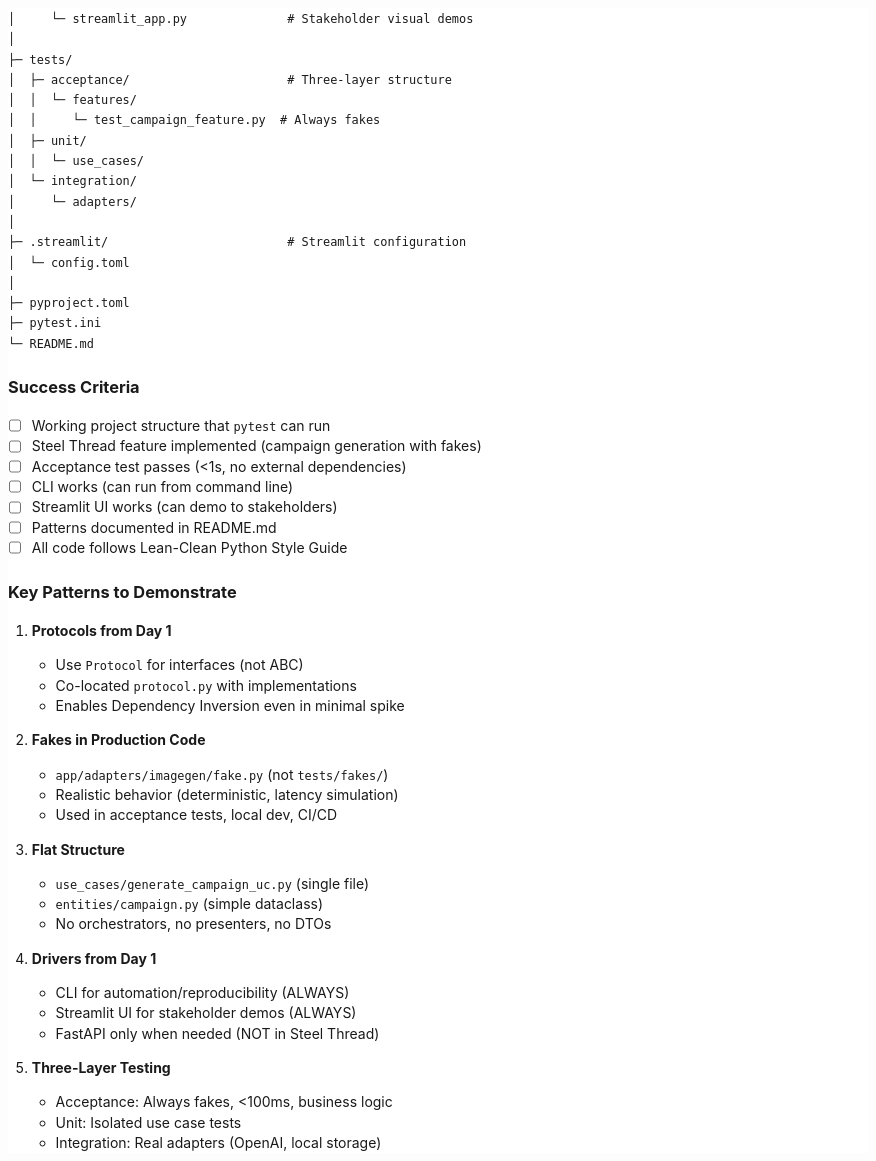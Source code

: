 ```
│     └─ streamlit_app.py              # Stakeholder visual demos
│
├─ tests/
│  ├─ acceptance/                      # Three-layer structure
│  │  └─ features/
│  │     └─ test_campaign_feature.py  # Always fakes
│  ├─ unit/
│  │  └─ use_cases/
│  └─ integration/
│     └─ adapters/
│
├─ .streamlit/                         # Streamlit configuration
│  └─ config.toml
│
├─ pyproject.toml
├─ pytest.ini
└─ README.md
```

### Success Criteria
- [ ] Working project structure that `pytest` can run
- [ ] Steel Thread feature implemented (campaign generation with fakes)
- [ ] Acceptance test passes (<1s, no external dependencies)
- [ ] CLI works (can run from command line)
- [ ] Streamlit UI works (can demo to stakeholders)
- [ ] Patterns documented in README.md
- [ ] All code follows Lean-Clean Python Style Guide

### Key Patterns to Demonstrate

1. **Protocols from Day 1**
   - Use `Protocol` for interfaces (not ABC)
   - Co-located `protocol.py` with implementations
   - Enables Dependency Inversion even in minimal spike

2. **Fakes in Production Code**
   - `app/adapters/imagegen/fake.py` (not `tests/fakes/`)
   - Realistic behavior (deterministic, latency simulation)
   - Used in acceptance tests, local dev, CI/CD

3. **Flat Structure**
   - `use_cases/generate_campaign_uc.py` (single file)
   - `entities/campaign.py` (simple dataclass)
   - No orchestrators, no presenters, no DTOs

4. **Drivers from Day 1**
   - CLI for automation/reproducibility (ALWAYS)
   - Streamlit UI for stakeholder demos (ALWAYS)
   - FastAPI only when needed (NOT in Steel Thread)

5. **Three-Layer Testing**
   - Acceptance: Always fakes, <100ms, business logic
   - Unit: Isolated use case tests
   - Integration: Real adapters (OpenAI, local storage)
